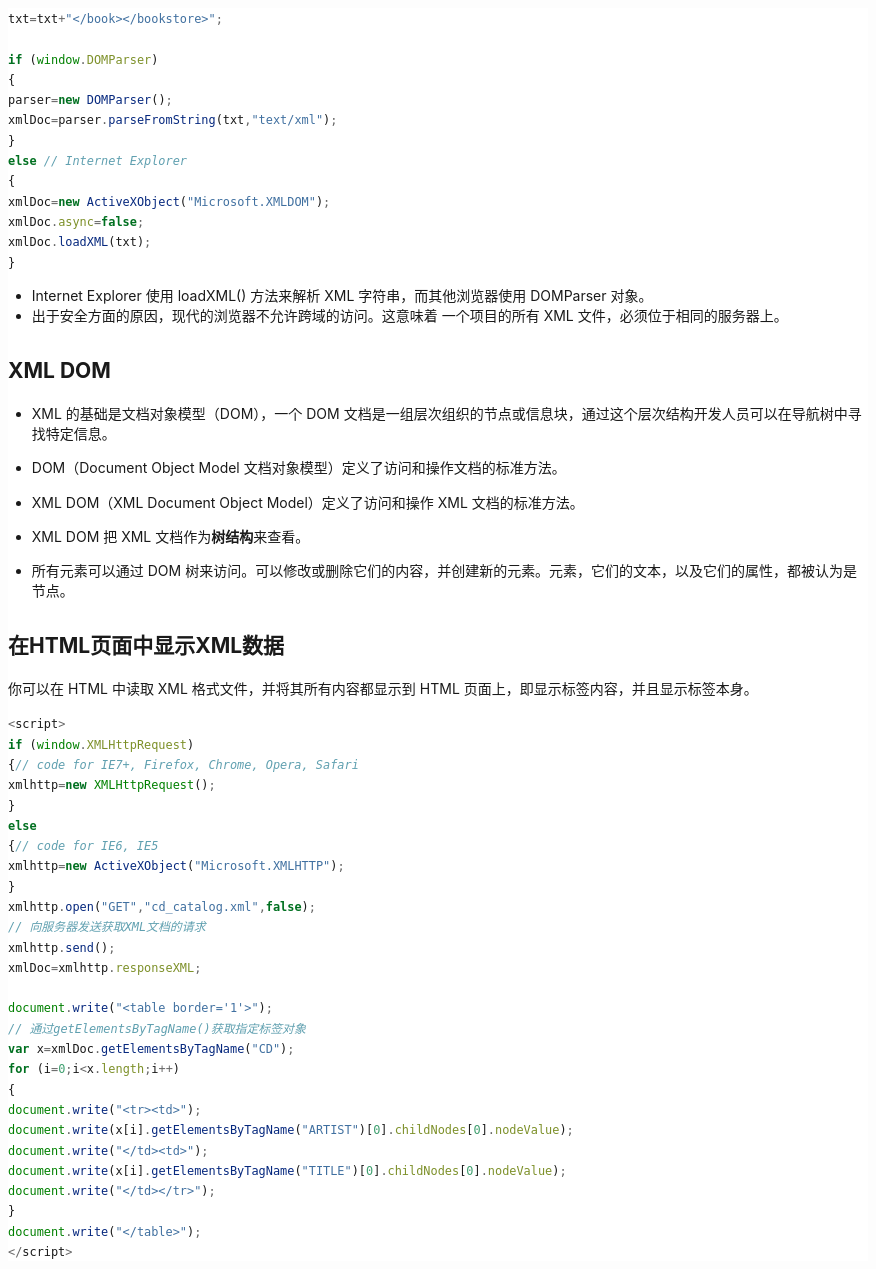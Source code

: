 ```js
txt=txt+"</book></bookstore>";

if (window.DOMParser)
{
parser=new DOMParser();
xmlDoc=parser.parseFromString(txt,"text/xml");
}
else // Internet Explorer
{
xmlDoc=new ActiveXObject("Microsoft.XMLDOM");
xmlDoc.async=false;
xmlDoc.loadXML(txt); 
}
```  
- Internet Explorer 使用 loadXML() 方法来解析 XML 字符串，而其他浏览器使用 DOMParser 对象。  
- 出于安全方面的原因，现代的浏览器不允许跨域的访问。这意味着 一个项目的所有 XML 文件，必须位于相同的服务器上。

## XML DOM  
- XML 的基础是文档对象模型（DOM），一个 DOM 文档是一组层次组织的节点或信息块，通过这个层次结构开发人员可以在导航树中寻找特定信息。  

- DOM（Document Object Model 文档对象模型）定义了访问和操作文档的标准方法。  
- XML DOM（XML Document Object Model）定义了访问和操作 XML 文档的标准方法。  
- XML DOM 把 XML 文档作为**树结构**来查看。  
- 所有元素可以通过 DOM 树来访问。可以修改或删除它们的内容，并创建新的元素。元素，它们的文本，以及它们的属性，都被认为是节点。  

## 在HTML页面中显示XML数据  
你可以在 HTML 中读取 XML 格式文件，并将其所有内容都显示到 HTML 页面上，即显示标签内容，并且显示标签本身。  
```js
<script>
if (window.XMLHttpRequest)
{// code for IE7+, Firefox, Chrome, Opera, Safari
xmlhttp=new XMLHttpRequest();
}
else
{// code for IE6, IE5
xmlhttp=new ActiveXObject("Microsoft.XMLHTTP");
}
xmlhttp.open("GET","cd_catalog.xml",false);
// 向服务器发送获取XML文档的请求
xmlhttp.send();
xmlDoc=xmlhttp.responseXML;

document.write("<table border='1'>");
// 通过getElementsByTagName()获取指定标签对象
var x=xmlDoc.getElementsByTagName("CD");
for (i=0;i<x.length;i++)
{
document.write("<tr><td>");
document.write(x[i].getElementsByTagName("ARTIST")[0].childNodes[0].nodeValue);
document.write("</td><td>");
document.write(x[i].getElementsByTagName("TITLE")[0].childNodes[0].nodeValue);
document.write("</td></tr>");
}
document.write("</table>");
</script>
```  
